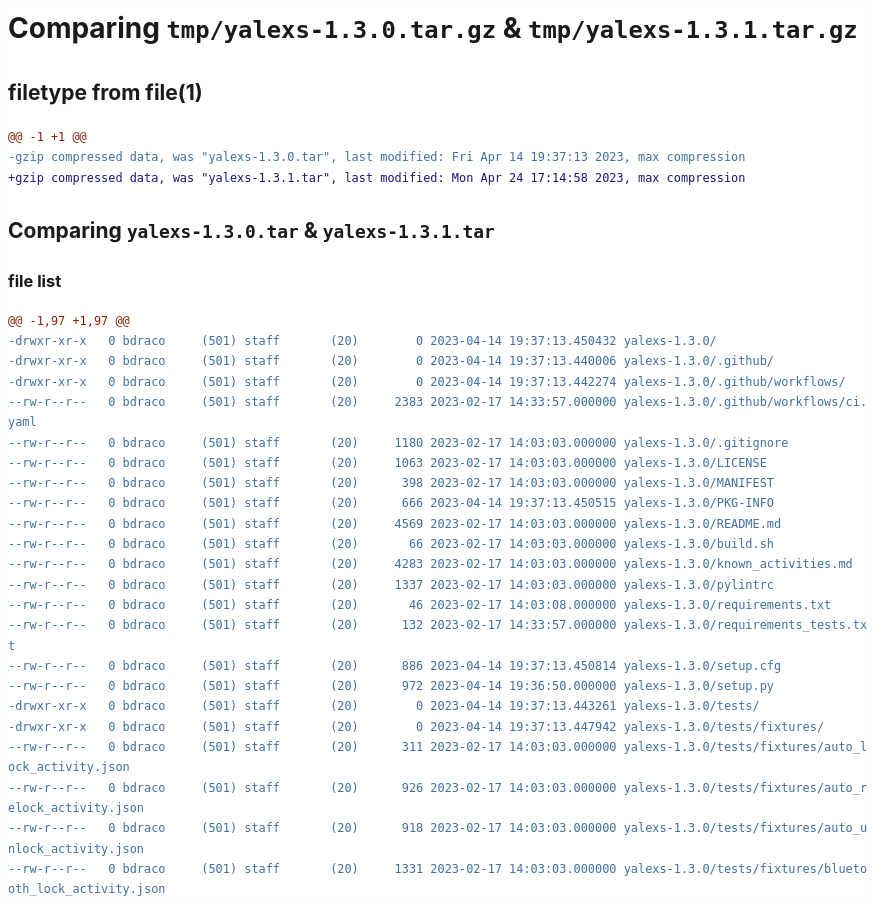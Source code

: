 # Comparing `tmp/yalexs-1.3.0.tar.gz` & `tmp/yalexs-1.3.1.tar.gz`

## filetype from file(1)

```diff
@@ -1 +1 @@
-gzip compressed data, was "yalexs-1.3.0.tar", last modified: Fri Apr 14 19:37:13 2023, max compression
+gzip compressed data, was "yalexs-1.3.1.tar", last modified: Mon Apr 24 17:14:58 2023, max compression
```

## Comparing `yalexs-1.3.0.tar` & `yalexs-1.3.1.tar`

### file list

```diff
@@ -1,97 +1,97 @@
-drwxr-xr-x   0 bdraco     (501) staff       (20)        0 2023-04-14 19:37:13.450432 yalexs-1.3.0/
-drwxr-xr-x   0 bdraco     (501) staff       (20)        0 2023-04-14 19:37:13.440006 yalexs-1.3.0/.github/
-drwxr-xr-x   0 bdraco     (501) staff       (20)        0 2023-04-14 19:37:13.442274 yalexs-1.3.0/.github/workflows/
--rw-r--r--   0 bdraco     (501) staff       (20)     2383 2023-02-17 14:33:57.000000 yalexs-1.3.0/.github/workflows/ci.yaml
--rw-r--r--   0 bdraco     (501) staff       (20)     1180 2023-02-17 14:03:03.000000 yalexs-1.3.0/.gitignore
--rw-r--r--   0 bdraco     (501) staff       (20)     1063 2023-02-17 14:03:03.000000 yalexs-1.3.0/LICENSE
--rw-r--r--   0 bdraco     (501) staff       (20)      398 2023-02-17 14:03:03.000000 yalexs-1.3.0/MANIFEST
--rw-r--r--   0 bdraco     (501) staff       (20)      666 2023-04-14 19:37:13.450515 yalexs-1.3.0/PKG-INFO
--rw-r--r--   0 bdraco     (501) staff       (20)     4569 2023-02-17 14:03:03.000000 yalexs-1.3.0/README.md
--rw-r--r--   0 bdraco     (501) staff       (20)       66 2023-02-17 14:03:03.000000 yalexs-1.3.0/build.sh
--rw-r--r--   0 bdraco     (501) staff       (20)     4283 2023-02-17 14:03:03.000000 yalexs-1.3.0/known_activities.md
--rw-r--r--   0 bdraco     (501) staff       (20)     1337 2023-02-17 14:03:03.000000 yalexs-1.3.0/pylintrc
--rw-r--r--   0 bdraco     (501) staff       (20)       46 2023-02-17 14:03:08.000000 yalexs-1.3.0/requirements.txt
--rw-r--r--   0 bdraco     (501) staff       (20)      132 2023-02-17 14:33:57.000000 yalexs-1.3.0/requirements_tests.txt
--rw-r--r--   0 bdraco     (501) staff       (20)      886 2023-04-14 19:37:13.450814 yalexs-1.3.0/setup.cfg
--rw-r--r--   0 bdraco     (501) staff       (20)      972 2023-04-14 19:36:50.000000 yalexs-1.3.0/setup.py
-drwxr-xr-x   0 bdraco     (501) staff       (20)        0 2023-04-14 19:37:13.443261 yalexs-1.3.0/tests/
-drwxr-xr-x   0 bdraco     (501) staff       (20)        0 2023-04-14 19:37:13.447942 yalexs-1.3.0/tests/fixtures/
--rw-r--r--   0 bdraco     (501) staff       (20)      311 2023-02-17 14:03:03.000000 yalexs-1.3.0/tests/fixtures/auto_lock_activity.json
--rw-r--r--   0 bdraco     (501) staff       (20)      926 2023-02-17 14:03:03.000000 yalexs-1.3.0/tests/fixtures/auto_relock_activity.json
--rw-r--r--   0 bdraco     (501) staff       (20)      918 2023-02-17 14:03:03.000000 yalexs-1.3.0/tests/fixtures/auto_unlock_activity.json
--rw-r--r--   0 bdraco     (501) staff       (20)     1331 2023-02-17 14:03:03.000000 yalexs-1.3.0/tests/fixtures/bluetooth_lock_activity.json
```